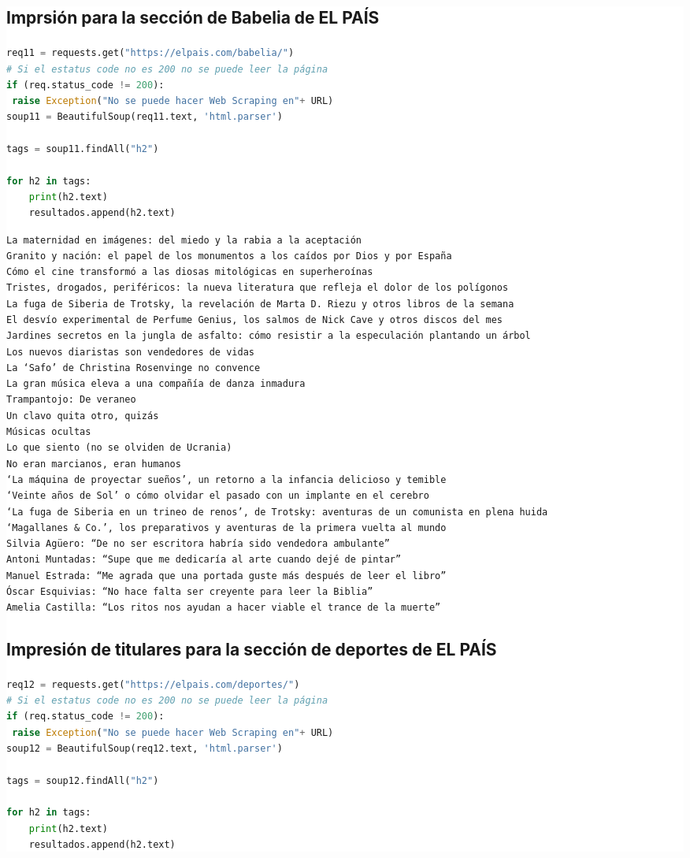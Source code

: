 
## Imprsión para la sección de Babelia de EL PAÍS


```python
req11 = requests.get("https://elpais.com/babelia/")
# Si el estatus code no es 200 no se puede leer la página
if (req.status_code != 200):
 raise Exception("No se puede hacer Web Scraping en"+ URL)
soup11 = BeautifulSoup(req11.text, 'html.parser')

tags = soup11.findAll("h2")

for h2 in tags:
    print(h2.text)
    resultados.append(h2.text)
```

    La maternidad en imágenes: del miedo y la rabia a la aceptación
    Granito y nación: el papel de los monumentos a los caídos por Dios y por España 
    Cómo el cine transformó a las diosas mitológicas en superheroínas
    Tristes, drogados, periféricos: la nueva literatura que refleja el dolor de los polígonos
    La fuga de Siberia de Trotsky, la revelación de Marta D. Riezu y otros libros de la semana
    El desvío experimental de Perfume Genius, los salmos de Nick Cave y otros discos del mes
    Jardines secretos en la jungla de asfalto: cómo resistir a la especulación plantando un árbol
    Los nuevos diaristas son vendedores de vidas
    La ‘Safo’ de Christina Rosenvinge no convence
    La gran música eleva a una compañía de danza inmadura
    Trampantojo: De veraneo
    Un clavo quita otro, quizás
    Músicas ocultas
    Lo que siento (no se olviden de Ucrania) 
    No eran marcianos, eran humanos
    ‘La máquina de proyectar sueños’, un retorno a la infancia delicioso y temible
    ‘Veinte años de Sol’ o cómo olvidar el pasado con un implante en el cerebro
    ‘La fuga de Siberia en un trineo de renos’, de Trotsky: aventuras de un comunista en plena huida 
    ‘Magallanes & Co.’, los preparativos y aventuras de la primera vuelta al mundo
    Silvia Agüero: “De no ser escritora habría sido vendedora ambulante”
    Antoni Muntadas: “Supe que me dedicaría al arte cuando dejé de pintar”
    Manuel Estrada: “Me agrada que una portada guste más después de leer el libro”
    Óscar Esquivias: “No hace falta ser creyente para leer la Biblia”
    Amelia Castilla: “Los ritos nos ayudan a hacer viable el trance de la muerte”
    

## Impresión de titulares para la sección de deportes de EL PAÍS


```python
req12 = requests.get("https://elpais.com/deportes/")
# Si el estatus code no es 200 no se puede leer la página
if (req.status_code != 200):
 raise Exception("No se puede hacer Web Scraping en"+ URL)
soup12 = BeautifulSoup(req12.text, 'html.parser')

tags = soup12.findAll("h2")

for h2 in tags:
    print(h2.text)
    resultados.append(h2.text)

```
